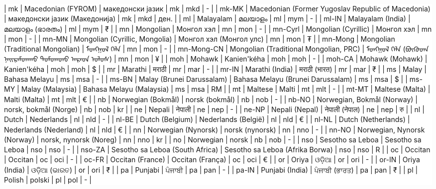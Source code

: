 | mk          | Macedonian (FYROM)                                 | македонски јазик                                   | mk   | mkd  | -             |
| mk-MK       | Macedonian (Former Yugoslav Republic of Macedonia) | македонски јазик (Македонија)                      | mk   | mkd  | ден.          |
| ml          | Malayalam                                          | മലയാളം                                             | ml   | mym  | -             |
| ml-IN       | Malayalam (India)                                  | മലയാളം (ഭാരതം)                                     | ml   | mym  | ₹             |
| mn          | Mongolian                                          | Монгол хэл                                         | mn   | mon  | -             |
| mn-Cyrl     | Mongolian (Cyrillic)                               | Монгол хэл                                         | mn   | mon  | -             |
| mn-MN       | Mongolian (Cyrillic, Mongolia)                     | Монгол хэл (Монгол улс)                            | mn   | mon  | ₮             |
| mn-Mong     | Mongolian (Traditional Mongolian)                  | ᠮᠤᠨᠭᠭᠤᠯ ᠬᠡᠯᠡ                                       | mn   | mon  | -             |
| mn-Mong-CN  | Mongolian (Traditional Mongolian, PRC)             | ᠮᠤᠨᠭᠭᠤᠯ ᠬᠡᠯᠡ (ᠪᠦᠭᠦᠳᠡ ᠨᠠᠢᠷᠠᠮᠳᠠᠬᠤ ᠳᠤᠮᠳᠠᠳᠤ ᠠᠷᠠᠳ ᠣᠯᠣᠰ) | mn   | mon  | ¥             |
| moh         | Mohawk                                             | Kanien'kéha                                        | moh  | moh  | -             |
| moh-CA      | Mohawk (Mohawk)                                    | Kanien'kéha                                        | moh  | moh  | $             |
| mr          | Marathi                                            | मराठी                                              | mr   | mar  | -             |
| mr-IN       | Marathi (India)                                    | मराठी (भारत)                                       | mr   | mar  | ₹             |
| ms          | Malay                                              | Bahasa Melayu                                      | ms   | msa  | -             |
| ms-BN       | Malay (Brunei Darussalam)                          | Bahasa Melayu (Brunei Darussalam)                  | ms   | msa  | $             |
| ms-MY       | Malay (Malaysia)                                   | Bahasa Melayu (Malaysia)                           | ms   | msa  | RM            |
| mt          | Maltese                                            | Malti                                              | mt   | mlt  | -             |
| mt-MT       | Maltese (Malta)                                    | Malti (Malta)                                      | mt   | mlt  | €             |
| nb          | Norwegian (Bokmål)                                 | norsk (bokmål)                                     | nb   | nob  | -             |
| nb-NO       | Norwegian, Bokmål (Norway)                         | norsk, bokmål (Norge)                              | nb   | nob  | kr            |
| ne          | Nepali                                             | नेपाली                                             | ne   | nep  | -             |
| ne-NP       | Nepali (Nepal)                                     | नेपाली (नेपाल)                                     | ne   | nep  | रु            |
| nl          | Dutch                                              | Nederlands                                         | nl   | nld  | -             |
| nl-BE       | Dutch (Belgium)                                    | Nederlands (België)                                | nl   | nld  | €             |
| nl-NL       | Dutch (Netherlands)                                | Nederlands (Nederland)                             | nl   | nld  | €             |
| nn          | Norwegian (Nynorsk)                                | norsk (nynorsk)                                    | nn   | nno  | -             |
| nn-NO       | Norwegian, Nynorsk (Norway)                        | norsk, nynorsk (Noreg)                             | nn   | nno  | kr            |
| no          | Norwegian                                          | norsk                                              | nb   | nob  | -             |
| nso         | Sesotho sa Leboa                                   | Sesotho sa Leboa                                   | nso  | nso  | -             |
| nso-ZA      | Sesotho sa Leboa (South Africa)                    | Sesotho sa Leboa (Afrika Borwa)                    | nso  | nso  | R             |
| oc          | Occitan                                            | Occitan                                            | oc   | oci  | -             |
| oc-FR       | Occitan (France)                                   | Occitan (França)                                   | oc   | oci  | €             |
| or          | Oriya                                              | ଓଡ଼ିଆ                                               | or   | ori  | -             |
| or-IN       | Oriya (India)                                      | ଓଡ଼ିଆ (ଭାରତ)                                        | or   | ori  | ₹             |
| pa          | Punjabi                                            | ਪੰਜਾਬੀ                                             | pa   | pan  | -             |
| pa-IN       | Punjabi (India)                                    | ਪੰਜਾਬੀ (ਭਾਰਤ)                                      | pa   | pan  | ₹             |
| pl          | Polish                                             | polski                                             | pl   | pol  | -             |